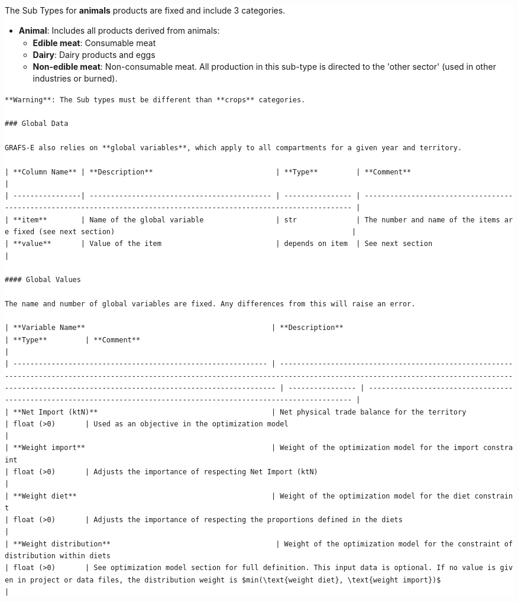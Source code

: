 The Sub Types for **animals** products are fixed and include 3 categories.

- **Animal**: Includes all products derived from animals:
    - **Edible meat**: Consumable meat
    - **Dairy**: Dairy products and eggs
    - **Non-edible meat**: Non-consumable meat. All production in this sub-type is directed to the 'other sector' (used in other industries or burned).

```{warning}
**Warning**: The Sub types must be different than **crops** categories.
    
### Global Data

GRAFS-E also relies on **global variables**, which apply to all compartments for a given year and territory.

| **Column Name** | **Description**                             | **Type**         | **Comment**                                                                                                           |
| ----------------| ------------------------------------------- | ---------------- | --------------------------------------------------------------------------------------------------------------------- |
| **item**        | Name of the global variable                 | str              | The number and name of the items are fixed (see next section)                                                        |
| **value**       | Value of the item                           | depends on item  | See next section                                                                                                       |

#### Global Values

The name and number of global variables are fixed. Any differences from this will raise an error.

| **Variable Name**                                            | **Description**                                                                                                                                                                                                                                    | **Type**         | **Comment**                                                                                                          |
| ------------------------------------------------------------ | ----------------------------------------------------------------------------------------------------------------------------------------------------------------------------------------------------------------------------------------------- | ---------------- | -------------------------------------------------------------------------------------------------------------------- |
| **Net Import (ktN)**                                         | Net physical trade balance for the territory                                                                                                                                                                                                      | float (>0)       | Used as an objective in the optimization model                                                                 |
| **Weight import**                                            | Weight of the optimization model for the import constraint                                                                                                                                                                                        | float (>0)       | Adjusts the importance of respecting Net Import (ktN)                                                             |
| **Weight diet**                                              | Weight of the optimization model for the diet constraint                                                                                                                                                                                          | float (>0)       | Adjusts the importance of respecting the proportions defined in the diets                                         |
| **Weight distribution**                                       | Weight of the optimization model for the constraint of distribution within diets                                                                                                                                                                  | float (>0)       | See optimization model section for full definition. This input data is optional. If no value is given in project or data files, the distribution weight is $min(\text{weight diet}, \text{weight import})$                                                                |
```